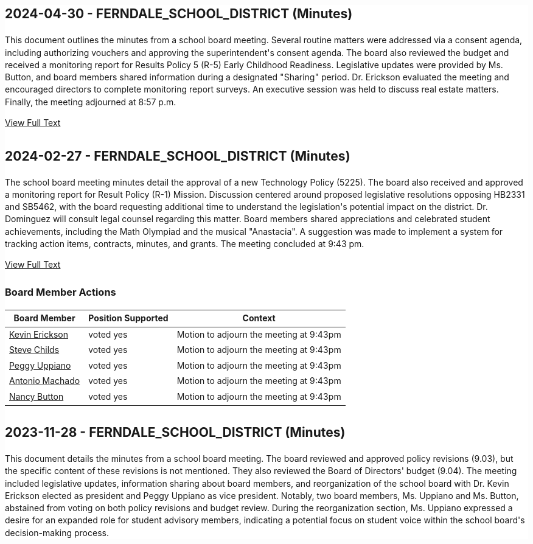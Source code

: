 ## 2024-04-30 - FERNDALE_SCHOOL_DISTRICT (Minutes)

This document outlines the minutes from a school board meeting. Several routine matters were addressed via a consent agenda, including authorizing vouchers and approving the superintendent's consent agenda. The board also reviewed the budget and received a monitoring report for Results Policy 5 (R-5) Early Childhood Readiness.  Legislative updates were provided by Ms. Button, and board members shared information during a designated "Sharing" period. Dr. Erickson evaluated the meeting and encouraged directors to complete monitoring report surveys. An executive session was held to discuss real estate matters. Finally, the meeting adjourned at 8:57 p.m.

[View Full Text](https://raw.githubusercontent.com/VoronoiPerspectives/WashingtonStateSchoolBoardExplorer/refs/heads/main/data/countries/usa/states/wa/counties/whatcom/school_boards/ferndale_school_district/2024/2024-04-30-minutes.txt)

## 2024-02-27 - FERNDALE_SCHOOL_DISTRICT (Minutes)

The school board meeting minutes detail the approval of a new Technology Policy (5225).  The board also received and approved a monitoring report for Result Policy (R-1) Mission.  Discussion centered around proposed legislative resolutions opposing HB2331 and SB5462, with the board requesting additional time to understand the legislation's potential impact on the district. Dr. Dominguez will consult legal counsel regarding this matter. Board members shared appreciations and celebrated student achievements, including the Math Olympiad and the musical "Anastacia". A suggestion was made to implement a system for tracking action items, contracts, minutes, and grants. The meeting concluded at 9:43 pm.

[View Full Text](https://raw.githubusercontent.com/VoronoiPerspectives/WashingtonStateSchoolBoardExplorer/refs/heads/main/data/countries/usa/states/wa/counties/whatcom/school_boards/ferndale_school_district/2024/2024-02-27-minutes.txt)

### Board Member Actions

| Board Member | Position Supported | Context |
|--------------|--------------------|---------|
| [Kevin Erickson](board_member_320.md) | voted yes | Motion to adjourn the meeting at 9:43pm |
| [Steve Childs](board_member_322.md) | voted yes | Motion to adjourn the meeting at 9:43pm |
| [Peggy Uppiano](board_member_321.md) | voted yes | Motion to adjourn the meeting at 9:43pm |
| [Antonio Machado](board_member_324.md) | voted yes | Motion to adjourn the meeting at 9:43pm |
| [Nancy Button](board_member_323.md) | voted yes | Motion to adjourn the meeting at 9:43pm |

## 2023-11-28 - FERNDALE_SCHOOL_DISTRICT (Minutes)

This document details the minutes from a school board meeting. The board reviewed and approved policy revisions (9.03), but the specific content of these revisions is not mentioned. They also reviewed the Board of Directors' budget (9.04).  The meeting included legislative updates, information sharing about board members, and reorganization of the school board with Dr. Kevin Erickson elected as president and Peggy Uppiano as vice president. Notably, two board members, Ms. Uppiano and Ms. Button, abstained from voting on both policy revisions and budget review. During the reorganization section, Ms. Uppiano expressed a desire for an expanded role for student advisory members, indicating a potential focus on student voice within the school board's decision-making process.
